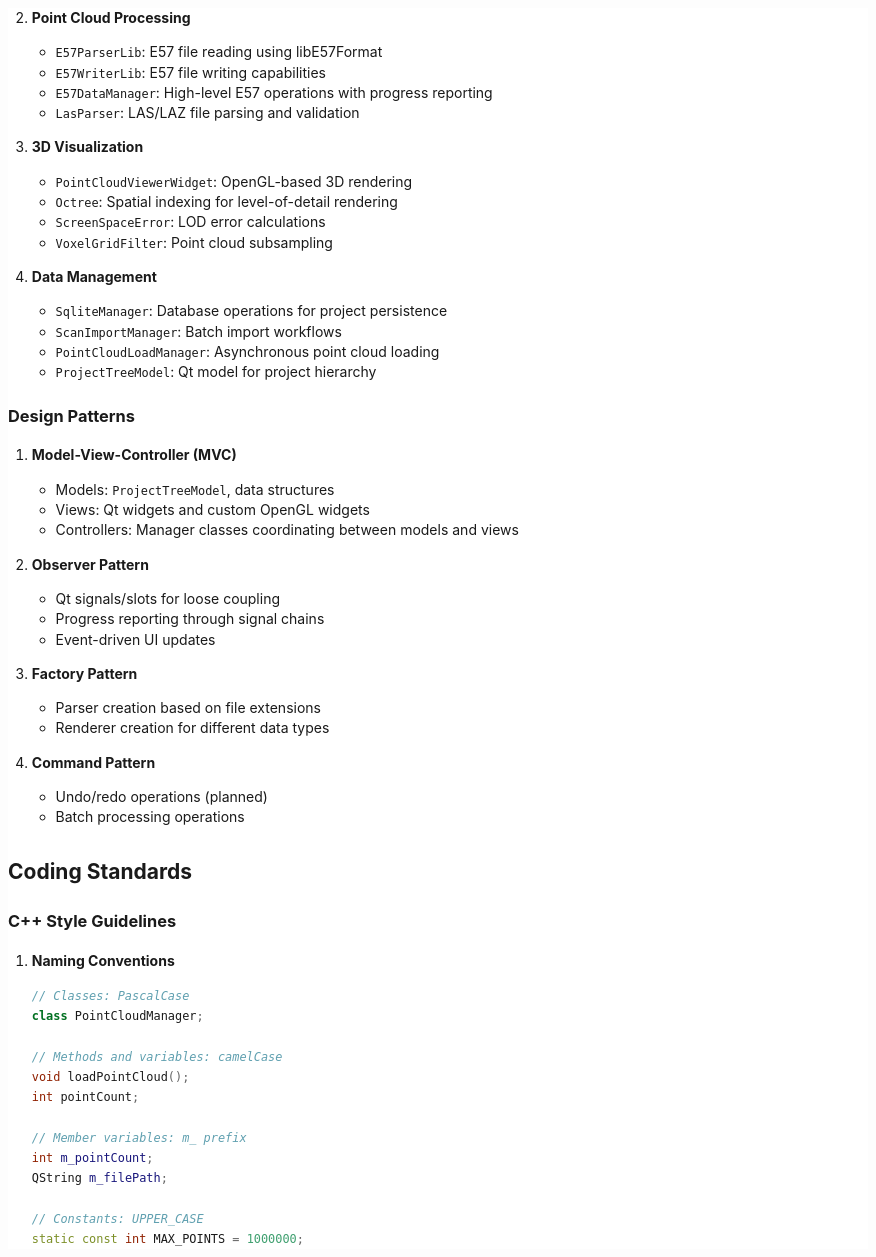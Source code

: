 2. **Point Cloud Processing**
   - `E57ParserLib`: E57 file reading using libE57Format
   - `E57WriterLib`: E57 file writing capabilities
   - `E57DataManager`: High-level E57 operations with progress reporting
   - `LasParser`: LAS/LAZ file parsing and validation

3. **3D Visualization**
   - `PointCloudViewerWidget`: OpenGL-based 3D rendering
   - `Octree`: Spatial indexing for level-of-detail rendering
   - `ScreenSpaceError`: LOD error calculations
   - `VoxelGridFilter`: Point cloud subsampling

4. **Data Management**
   - `SqliteManager`: Database operations for project persistence
   - `ScanImportManager`: Batch import workflows
   - `PointCloudLoadManager`: Asynchronous point cloud loading
   - `ProjectTreeModel`: Qt model for project hierarchy

### Design Patterns

1. **Model-View-Controller (MVC)**
   - Models: `ProjectTreeModel`, data structures
   - Views: Qt widgets and custom OpenGL widgets
   - Controllers: Manager classes coordinating between models and views

2. **Observer Pattern**
   - Qt signals/slots for loose coupling
   - Progress reporting through signal chains
   - Event-driven UI updates

3. **Factory Pattern**
   - Parser creation based on file extensions
   - Renderer creation for different data types

4. **Command Pattern**
   - Undo/redo operations (planned)
   - Batch processing operations

## Coding Standards

### C++ Style Guidelines

1. **Naming Conventions**
   ```cpp
   // Classes: PascalCase
   class PointCloudManager;
   
   // Methods and variables: camelCase
   void loadPointCloud();
   int pointCount;
   
   // Member variables: m_ prefix
   int m_pointCount;
   QString m_filePath;
   
   // Constants: UPPER_CASE
   static const int MAX_POINTS = 1000000;
   ```
